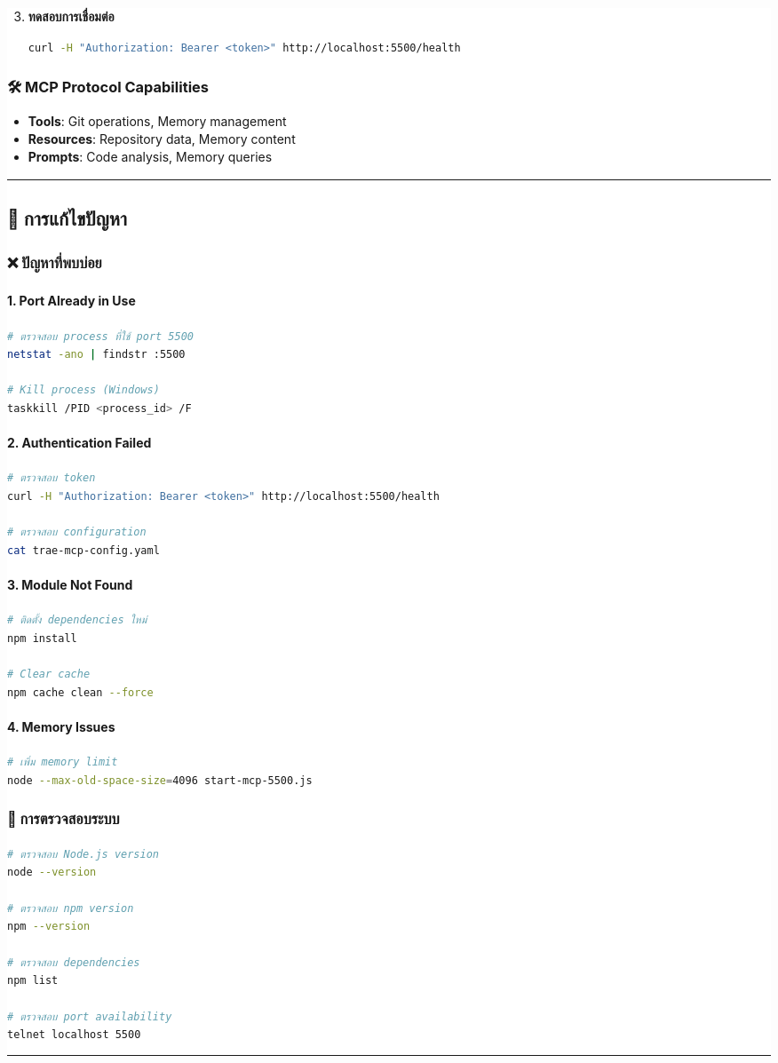 3. **ทดสอบการเชื่อมต่อ**
   ```bash
   curl -H "Authorization: Bearer <token>" http://localhost:5500/health
   ```

### 🛠️ MCP Protocol Capabilities

- **Tools**: Git operations, Memory management
- **Resources**: Repository data, Memory content
- **Prompts**: Code analysis, Memory queries

---

## 🚨 การแก้ไขปัญหา

### ❌ ปัญหาที่พบบ่อย

#### 1. Port Already in Use
```bash
# ตรวจสอบ process ที่ใช้ port 5500
netstat -ano | findstr :5500

# Kill process (Windows)
taskkill /PID <process_id> /F
```

#### 2. Authentication Failed
```bash
# ตรวจสอบ token
curl -H "Authorization: Bearer <token>" http://localhost:5500/health

# ตรวจสอบ configuration
cat trae-mcp-config.yaml
```

#### 3. Module Not Found
```bash
# ติดตั้ง dependencies ใหม่
npm install

# Clear cache
npm cache clean --force
```

#### 4. Memory Issues
```bash
# เพิ่ม memory limit
node --max-old-space-size=4096 start-mcp-5500.js
```

### 🔧 การตรวจสอบระบบ

```bash
# ตรวจสอบ Node.js version
node --version

# ตรวจสอบ npm version
npm --version

# ตรวจสอบ dependencies
npm list

# ตรวจสอบ port availability
telnet localhost 5500
```

---